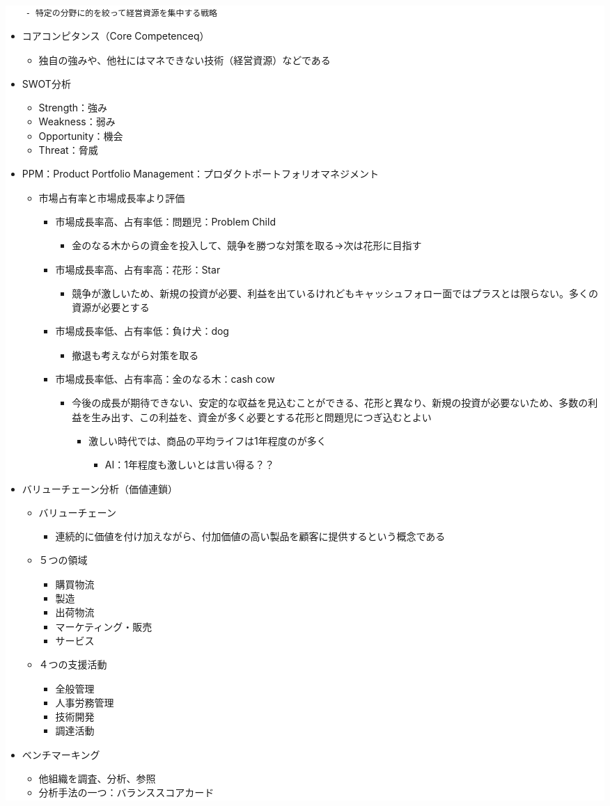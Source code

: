 		- 特定の分野に的を絞って経営資源を集中する戦略

- コアコンピタンス（Core Competenceq）

	- 独自の強みや、他社にはマネできない技術（経営資源）などである

- SWOT分析

	- Strength：強み
	- Weakness：弱み
	- Opportunity：機会
	- Threat：脅威

- PPM：Product Portfolio Management：プロダクトポートフォリオマネジメント

	- 市場占有率と市場成長率より評価

		- 市場成長率高、占有率低：問題児：Problem Child

			- 金のなる木からの資金を投入して、競争を勝つな対策を取る→次は花形に目指す

		- 市場成長率高、占有率高：花形：Star

			- 競争が激しいため、新規の投資が必要、利益を出ているけれどもキャッシュフォロー面ではプラスとは限らない。多くの資源が必要とする

		- 市場成長率低、占有率低：負け犬：dog

			- 撤退も考えながら対策を取る

		- 市場成長率低、占有率高：金のなる木：cash cow

			- 今後の成長が期待できない、安定的な収益を見込むことができる、花形と異なり、新規の投資が必要ないため、多数の利益を生み出す、この利益を、資金が多く必要とする花形と問題児につぎ込むとよい

				- 激しい時代では、商品の平均ライフは1年程度のが多く

					- AI：1年程度も激しいとは言い得る？？

- バリューチェーン分析（価値連鎖）

	- バリューチェーン

		- 連続的に価値を付け加えながら、付加価値の高い製品を顧客に提供するという概念である

	- ５つの領域

		- 購買物流
		- 製造
		- 出荷物流
		- マーケティング・販売
		- サービス

	- ４つの支援活動

		- 全般管理
		- 人事労務管理
		- 技術開発
		- 調達活動

- ベンチマーキング

	- 他組織を調査、分析、参照
	- 分析手法の一つ：バランススコアカード
